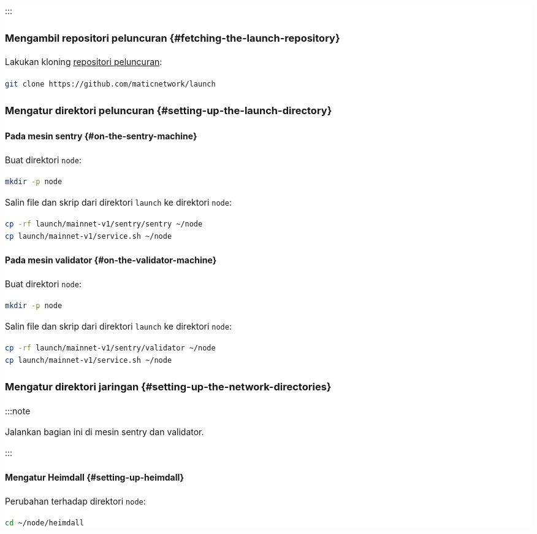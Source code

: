 :::

### Mengambil repositori peluncuran {#fetching-the-launch-repository}

Lakukan kloning [repositori peluncuran](https://github.com/maticnetwork/launch):

```sh
git clone https://github.com/maticnetwork/launch
```

### Mengatur direktori peluncuran {#setting-up-the-launch-directory}

#### Pada mesin sentry {#on-the-sentry-machine}

Buat direktori `node`:

```sh
mkdir -p node
```

Salin file dan skrip dari direktori `launch` ke direktori `node`:

```sh
cp -rf launch/mainnet-v1/sentry/sentry ~/node
cp launch/mainnet-v1/service.sh ~/node
```

#### Pada mesin validator {#on-the-validator-machine}

Buat direktori `node`:

```sh
mkdir -p node
```

Salin file dan skrip dari direktori `launch` ke direktori `node`:

```sh
cp -rf launch/mainnet-v1/sentry/validator ~/node
cp launch/mainnet-v1/service.sh ~/node
```

### Mengatur direktori jaringan {#setting-up-the-network-directories}

:::note

Jalankan bagian ini di mesin sentry dan validator.

:::

#### Mengatur Heimdall {#setting-up-heimdall}

Perubahan terhadap direktori `node`:

```sh
cd ~/node/heimdall
```
